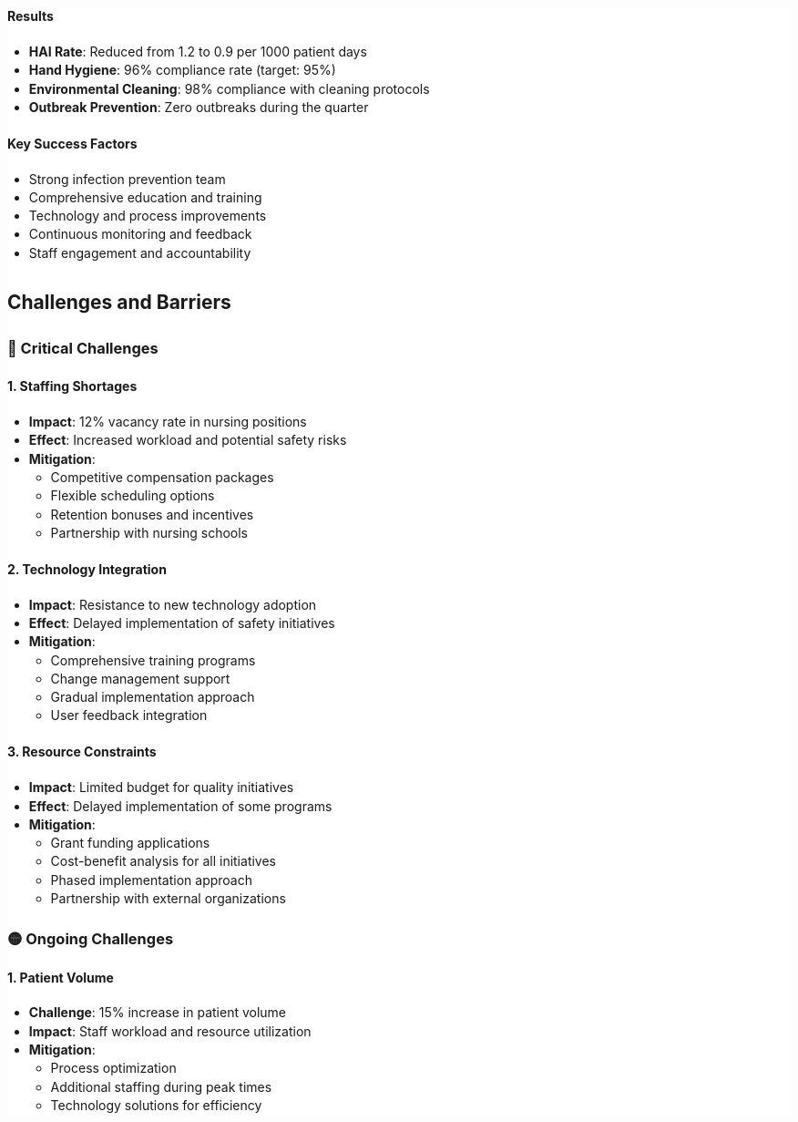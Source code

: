 #### Results
- **HAI Rate**: Reduced from 1.2 to 0.9 per 1000 patient days
- **Hand Hygiene**: 96% compliance rate (target: 95%)
- **Environmental Cleaning**: 98% compliance with cleaning protocols
- **Outbreak Prevention**: Zero outbreaks during the quarter

#### Key Success Factors
- Strong infection prevention team
- Comprehensive education and training
- Technology and process improvements
- Continuous monitoring and feedback
- Staff engagement and accountability

## Challenges and Barriers

### 🔴 Critical Challenges

#### 1. Staffing Shortages
- **Impact**: 12% vacancy rate in nursing positions
- **Effect**: Increased workload and potential safety risks
- **Mitigation**: 
  - Competitive compensation packages
  - Flexible scheduling options
  - Retention bonuses and incentives
  - Partnership with nursing schools

#### 2. Technology Integration
- **Impact**: Resistance to new technology adoption
- **Effect**: Delayed implementation of safety initiatives
- **Mitigation**:
  - Comprehensive training programs
  - Change management support
  - Gradual implementation approach
  - User feedback integration

#### 3. Resource Constraints
- **Impact**: Limited budget for quality initiatives
- **Effect**: Delayed implementation of some programs
- **Mitigation**:
  - Grant funding applications
  - Cost-benefit analysis for all initiatives
  - Phased implementation approach
  - Partnership with external organizations

### 🟡 Ongoing Challenges

#### 1. Patient Volume
- **Challenge**: 15% increase in patient volume
- **Impact**: Staff workload and resource utilization
- **Mitigation**: 
  - Process optimization
  - Additional staffing during peak times
  - Technology solutions for efficiency
